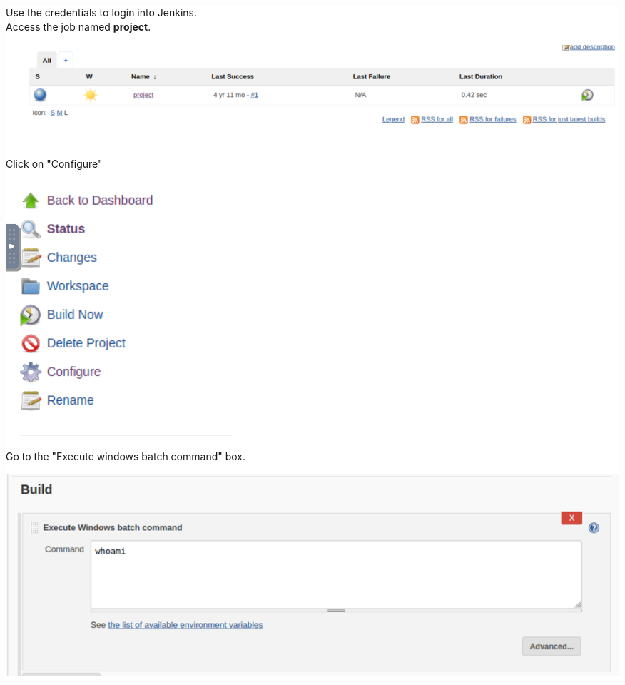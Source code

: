 
Use the credentials to login into Jenkins.  
Access the job named **project**.

![](../assets/images/tryhackme/offensive_pentesting/alfred/jenkins1.png)

Click on "Configure"

![](../assets/images/tryhackme/offensive_pentesting/alfred/jenkins2.png)

Go to the "Execute windows batch command" box.

![](../assets/images/tryhackme/offensive_pentesting/alfred/jenkins3.png)

